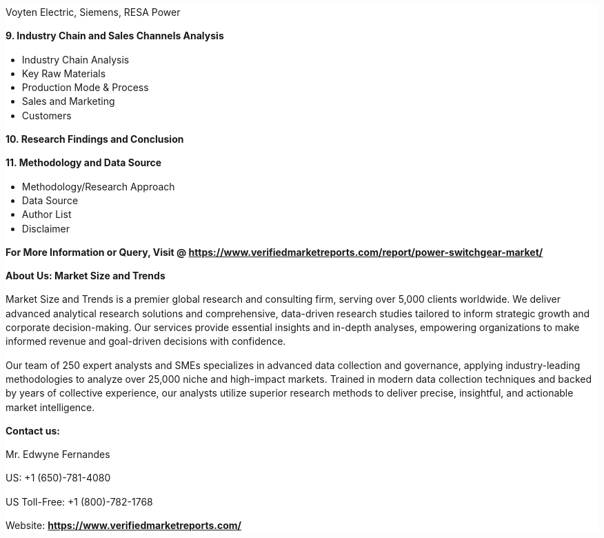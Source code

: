 Voyten Electric, Siemens, RESA Power</strong></p><p><strong>9. Industry Chain and Sales Channels Analysis</strong></p><ul><li>Industry Chain Analysis</li><li>Key Raw Materials</li><li>Production Mode &amp; Process</li><li>Sales and Marketing</li><li>Customers</li></ul><p><strong>10. Research Findings and Conclusion</strong></p><p><strong>11. Methodology and Data Source</strong></p><ul><li>Methodology/Research Approach</li><li>Data Source</li><li>Author List</li><li>Disclaimer</li></ul></p><p><strong>For More Information or Query, Visit @ <a href="https://www.verifiedmarketreports.com/report/power-switchgear-market/">https://www.verifiedmarketreports.com/report/power-switchgear-market/</a></strong></p><p><strong>About Us: Market Size and Trends</strong></p><p>Market Size and Trends is a premier global research and consulting firm, serving over 5,000 clients worldwide. We deliver advanced analytical research solutions and comprehensive, data-driven research studies tailored to inform strategic growth and corporate decision-making. Our services provide essential insights and in-depth analyses, empowering organizations to make informed revenue and goal-driven decisions with confidence.</p><p>Our team of 250 expert analysts and SMEs specializes in advanced data collection and governance, applying industry-leading methodologies to analyze over 25,000 niche and high-impact markets. Trained in modern data collection techniques and backed by years of collective experience, our analysts utilize superior research methods to deliver precise, insightful, and actionable market intelligence.</p><p><strong>Contact us:</strong></p><p>Mr. Edwyne Fernandes</p><p>US: +1 (650)-781-4080</p><p>US Toll-Free: +1 (800)-782-1768</p><p>Website: <strong><a href="https://www.verifiedmarketreports.com/">https://www.verifiedmarketreports.com/</a></strong></p>
